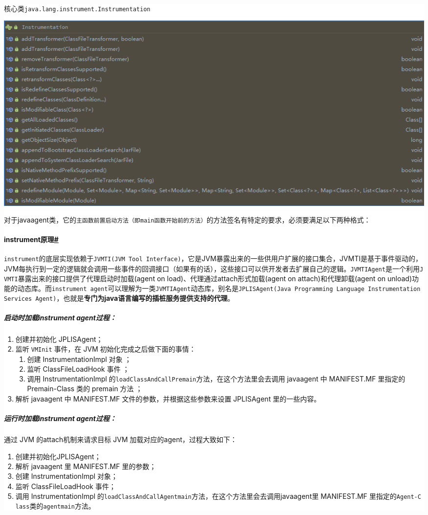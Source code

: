核心类`java.lang.instrument.Instrumentation`

![image-20210809132853729](doc/images/instrumentation.png)

对于javaagent类，它的`主函数前置启动方法（即main函数开始前的方法）`的方法签名有特定的要求，必须要满足以下两种格式：



#### instrument原理[#](https://www.cnblogs.com/rickiyang/p/11368932.html#1956184396)

`instrument`的底层实现依赖于`JVMTI(JVM Tool Interface)`，它是JVM暴露出来的一些供用户扩展的接口集合，JVMTI是基于事件驱动的，JVM每执行到一定的逻辑就会调用一些事件的回调接口（如果有的话），这些接口可以供开发者去扩展自己的逻辑。`JVMTIAgent`是一个利用`JVMTI`暴露出来的接口提供了代理启动时加载(agent on load)、代理通过attach形式加载(agent on attach)和代理卸载(agent on unload)功能的动态库。而`instrument agent`可以理解为一类`JVMTIAgent`动态库，别名是`JPLISAgent(Java Programming Language Instrumentation Services Agent)`，也就是**专门为java语言编写的插桩服务提供支持的代理**。

##### 启动时加载instrument agent过程：

1. 创建并初始化 JPLISAgent；
2. 监听 `VMInit` 事件，在 JVM 初始化完成之后做下面的事情：
   1. 创建 InstrumentationImpl 对象 ；
   2. 监听 ClassFileLoadHook 事件 ；
   3. 调用 InstrumentationImpl 的`loadClassAndCallPremain`方法，在这个方法里会去调用 javaagent 中 MANIFEST.MF 里指定的Premain-Class 类的 premain 方法 ；
3. 解析 javaagent 中 MANIFEST.MF 文件的参数，并根据这些参数来设置 JPLISAgent 里的一些内容。

##### 运行时加载instrument agent过程：

通过 JVM 的attach机制来请求目标 JVM 加载对应的agent，过程大致如下：

1. 创建并初始化JPLISAgent；
2. 解析 javaagent 里 MANIFEST.MF 里的参数；
3. 创建 InstrumentationImpl 对象；
4. 监听 ClassFileLoadHook 事件；
5. 调用 InstrumentationImpl 的`loadClassAndCallAgentmain`方法，在这个方法里会去调用javaagent里 MANIFEST.MF 里指定的`Agent-Class`类的`agentmain`方法。
